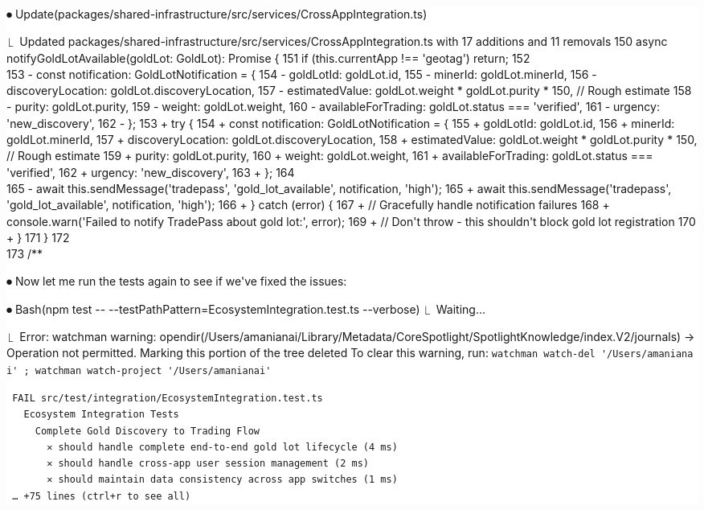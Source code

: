
⏺ Update(packages/shared-infrastructure/src/services/CrossAppIntegration.ts)

  ⎿  Updated packages/shared-infrastructure/src/services/CrossAppIntegration.ts with 17 additions and 11 removals
       150      async notifyGoldLotAvailable(goldLot: GoldLot): Promise<void> {
       151        if (this.currentApp !== 'geotag') return;
       152    
       153 -      const notification: GoldLotNotification = {
       154 -        goldLotId: goldLot.id,
       155 -        minerId: goldLot.minerId,
       156 -        discoveryLocation: goldLot.discoveryLocation,
       157 -        estimatedValue: goldLot.weight * goldLot.purity * 150, // Rough estimate
       158 -        purity: goldLot.purity,
       159 -        weight: goldLot.weight,
       160 -        availableForTrading: goldLot.status === 'verified',
       161 -        urgency: 'new_discovery',
       162 -      };
       153 +      try {
       154 +        const notification: GoldLotNotification = {
       155 +          goldLotId: goldLot.id,
       156 +          minerId: goldLot.minerId,
       157 +          discoveryLocation: goldLot.discoveryLocation,
       158 +          estimatedValue: goldLot.weight * goldLot.purity * 150, // Rough estimate
       159 +          purity: goldLot.purity,
       160 +          weight: goldLot.weight,
       161 +          availableForTrading: goldLot.status === 'verified',
       162 +          urgency: 'new_discovery',
       163 +        };
       164    
       165 -      await this.sendMessage('tradepass', 'gold_lot_available', notification, 'high');
       165 +        await this.sendMessage('tradepass', 'gold_lot_available', notification, 'high');
       166 +      } catch (error) {
       167 +        // Gracefully handle notification failures
       168 +        console.warn('Failed to notify TradePass about gold lot:', error);
       169 +        // Don't throw - this shouldn't block gold lot registration
       170 +      }
       171      }
       172    
       173      /**


⏺ Now let me run the tests again to see if we've fixed the issues:


⏺ Bash(npm test -- --testPathPattern=EcosystemIntegration.test.ts --verbose)
  ⎿  Waiting…

  ⎿  Error: watchman warning:  opendir(/Users/amanianai/Library/Metadata/CoreSpotlight/SpotlightKnowledge/index.V2/journals) -> Operation not permitted. Marking 
     this portion of the tree deleted
     To clear this warning, run:
     `watchman watch-del '/Users/amanianai' ; watchman watch-project '/Users/amanianai'`

     FAIL src/test/integration/EcosystemIntegration.test.ts
       Ecosystem Integration Tests
         Complete Gold Discovery to Trading Flow
           ✕ should handle complete end-to-end gold lot lifecycle (4 ms)
           ✕ should handle cross-app user session management (2 ms)
           ✕ should maintain data consistency across app switches (1 ms)
     … +75 lines (ctrl+r to see all)
